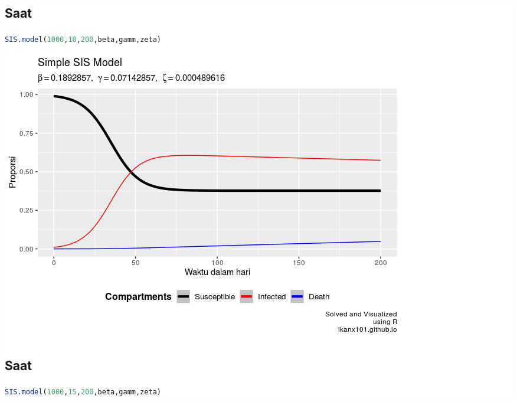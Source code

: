 ## Saat ![I(0) = 10](https://latex.codecogs.com/png.latex?I%280%29%20%3D%2010 "I(0) = 10")

``` r
SIS.model(1000,10,200,beta,gamm,zeta)
```

![](posting_files/figure-gfm/unnamed-chunk-12-1.png)

## Saat ![I(0) = 15](https://latex.codecogs.com/png.latex?I%280%29%20%3D%2015 "I(0) = 15")

``` r
SIS.model(1000,15,200,beta,gamm,zeta)
```
